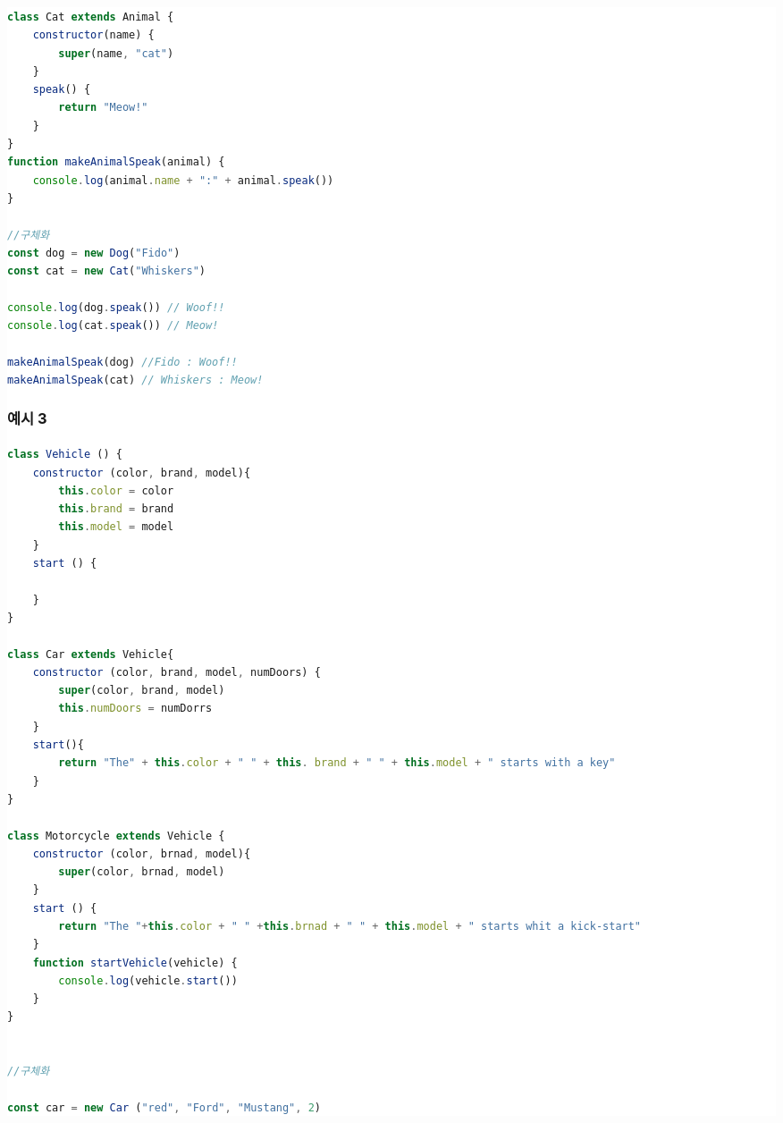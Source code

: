 ```js
class Cat extends Animal {
    constructor(name) {
        super(name, "cat")
    }
    speak() {
        return "Meow!"
    }
}
function makeAnimalSpeak(animal) {
    console.log(animal.name + ":" + animal.speak())
}

//구체화
const dog = new Dog("Fido")
const cat = new Cat("Whiskers")

console.log(dog.speak()) // Woof!!
console.log(cat.speak()) // Meow!

makeAnimalSpeak(dog) //Fido : Woof!!
makeAnimalSpeak(cat) // Whiskers : Meow!
```

### 예시 3

```js
class Vehicle () {
    constructor (color, brand, model){
        this.color = color
        this.brand = brand
        this.model = model
    }
    start () {

    }
}

class Car extends Vehicle{
    constructor (color, brand, model, numDoors) {
        super(color, brand, model)
        this.numDoors = numDorrs
    }
    start(){
        return "The" + this.color + " " + this. brand + " " + this.model + " starts with a key"
    }
}

class Motorcycle extends Vehicle {
    constructor (color, brnad, model){
        super(color, brnad, model)
    }
    start () {
        return "The "+this.color + " " +this.brnad + " " + this.model + " starts whit a kick-start"
    }
    function startVehicle(vehicle) {
        console.log(vehicle.start())
    }
}


//구체화

const car = new Car ("red", "Ford", "Mustang", 2)
```